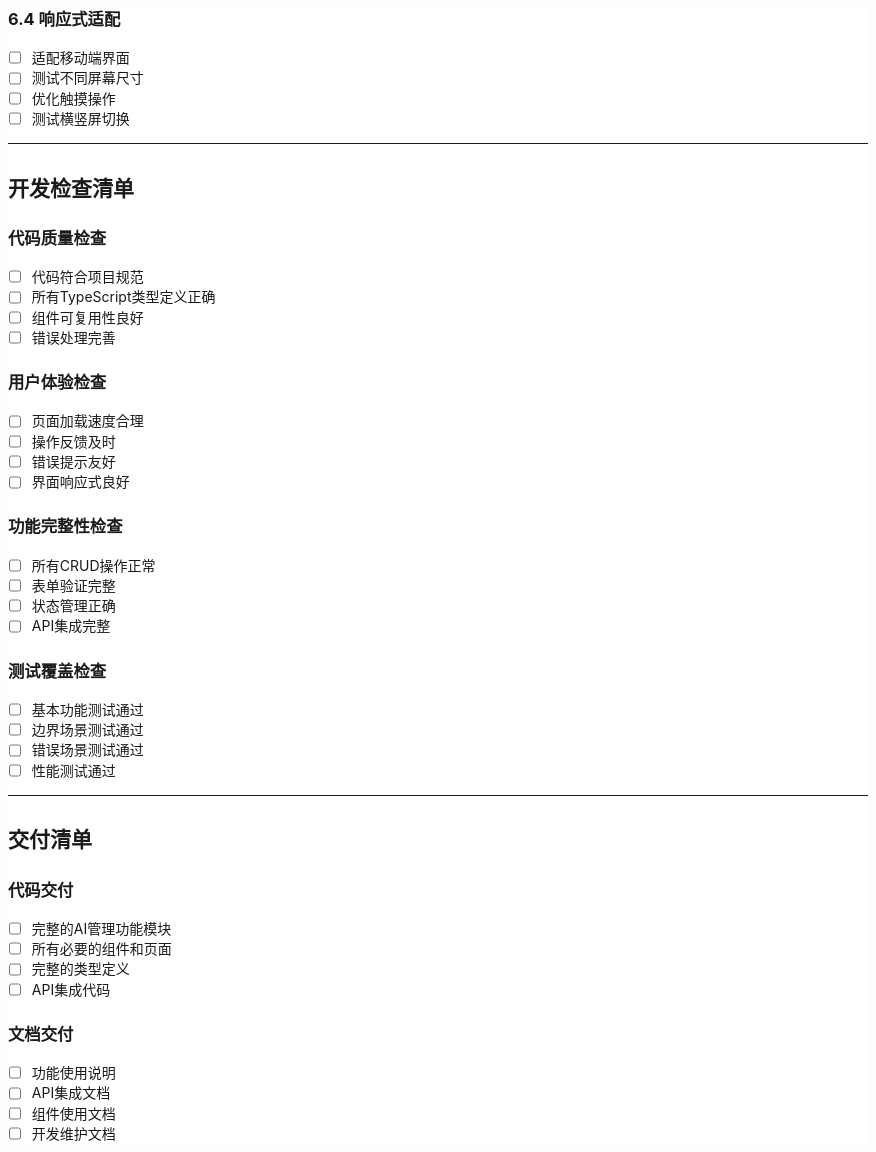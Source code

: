 ### 6.4 响应式适配
- [ ] 适配移动端界面
- [ ] 测试不同屏幕尺寸
- [ ] 优化触摸操作
- [ ] 测试横竖屏切换

---

## 开发检查清单

### 代码质量检查
- [ ] 代码符合项目规范
- [ ] 所有TypeScript类型定义正确
- [ ] 组件可复用性良好
- [ ] 错误处理完善

### 用户体验检查
- [ ] 页面加载速度合理
- [ ] 操作反馈及时
- [ ] 错误提示友好
- [ ] 界面响应式良好

### 功能完整性检查
- [ ] 所有CRUD操作正常
- [ ] 表单验证完整
- [ ] 状态管理正确
- [ ] API集成完整

### 测试覆盖检查
- [ ] 基本功能测试通过
- [ ] 边界场景测试通过
- [ ] 错误场景测试通过
- [ ] 性能测试通过

---

## 交付清单

### 代码交付
- [ ] 完整的AI管理功能模块
- [ ] 所有必要的组件和页面
- [ ] 完整的类型定义
- [ ] API集成代码

### 文档交付
- [ ] 功能使用说明
- [ ] API集成文档
- [ ] 组件使用文档
- [ ] 开发维护文档
